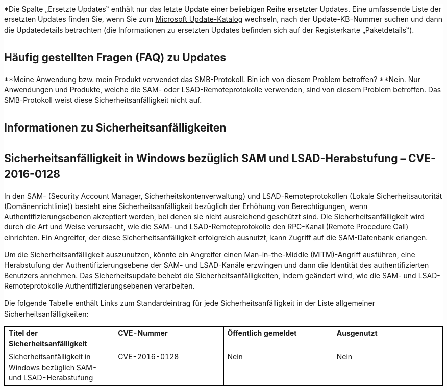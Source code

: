 \*Die Spalte „Ersetzte Updates‟ enthält nur das letzte Update einer beliebigen Reihe ersetzter Updates. Eine umfassende Liste der ersetzten Updates finden Sie, wenn Sie zum [Microsoft Update-Katalog](http://catalog.update.microsoft.com/v7/site/home.aspx) wechseln, nach der Update-KB-Nummer suchen und dann die Updatedetails betrachten (die Informationen zu ersetzten Updates befinden sich auf der Registerkarte „Paketdetails‟).

Häufig gestellten Fragen (FAQ) zu Updates
-----------------------------------------

**Meine Anwendung bzw. mein Produkt verwendet das SMB-Protokoll. Bin ich von diesem Problem betroffen?
**Nein. Nur Anwendungen und Produkte, welche die SAM- oder LSAD-Remoteprotokolle verwenden, sind von diesem Problem betroffen. Das SMB-Protokoll weist diese Sicherheitsanfälligkeit nicht auf.

Informationen zu Sicherheitsanfälligkeiten
------------------------------------------

Sicherheitsanfälligkeit in Windows bezüglich SAM und LSAD-Herabstufung – CVE-2016-0128
--------------------------------------------------------------------------------------

In den SAM- (Security Account Manager, Sicherheitskontenverwaltung) und LSAD-Remoteprotokollen (Lokale Sicherheitsautorität (Domänenrichtlinie)) besteht eine Sicherheitsanfälligkeit bezüglich der Erhöhung von Berechtigungen, wenn Authentifizierungsebenen akzeptiert werden, bei denen sie nicht ausreichend geschützt sind. Die Sicherheitsanfälligkeit wird durch die Art und Weise verursacht, wie die SAM- und LSAD-Remoteprotokolle den RPC-Kanal (Remote Procedure Call) einrichten. Ein Angreifer, der diese Sicherheitsanfälligkeit erfolgreich ausnutzt, kann Zugriff auf die SAM-Datenbank erlangen.

Um die Sicherheitsanfälligkeit auszunutzen, könnte ein Angreifer einen [Man-in-the-Middle (MiTM)-Angriff](https://technet.microsoft.com/de-de/library/security/dn848375.aspx) ausführen, eine Herabstufung der Authentifizierungsebene der SAM- und LSAD-Kanäle erzwingen und dann die Identität des authentifizierten Benutzers annehmen. Das Sicherheitsupdate behebt die Sicherheitsanfälligkeiten, indem geändert wird, wie die SAM- und LSAD-Remoteprotokolle Authentifizierungsebenen verarbeiten.

Die folgende Tabelle enthält Links zum Standardeintrag für jede Sicherheitsanfälligkeit in der Liste allgemeiner Sicherheitsanfälligkeiten:

<p> </p>
<table style="border:1px solid black;">
<colgroup>
<col width="25%" />
<col width="25%" />
<col width="25%" />
<col width="25%" />
</colgroup>
<tbody>
<tr class="odd">
<td style="border:1px solid black;"><strong>Titel der Sicherheitsanfälligkeit</strong></td>
<td style="border:1px solid black;"><strong>CVE-Nummer</strong></td>
<td style="border:1px solid black;"><strong>Öffentlich gemeldet</strong></td>
<td style="border:1px solid black;"><strong>Ausgenutzt</strong></td>
</tr>
<tr class="even">
<td style="border:1px solid black;">Sicherheitsanfälligkeit in Windows bezüglich SAM- und LSAD-Herabstufung</td>
<td style="border:1px solid black;"><a href="http://www.cve.mitre.org/cgi-bin/cvename.cgi?name=cve-2016-0128">CVE-2016-0128</a></td>
<td style="border:1px solid black;">Nein</td>
<td style="border:1px solid black;">Nein</td>
</tr>
</tbody>
</table>
  